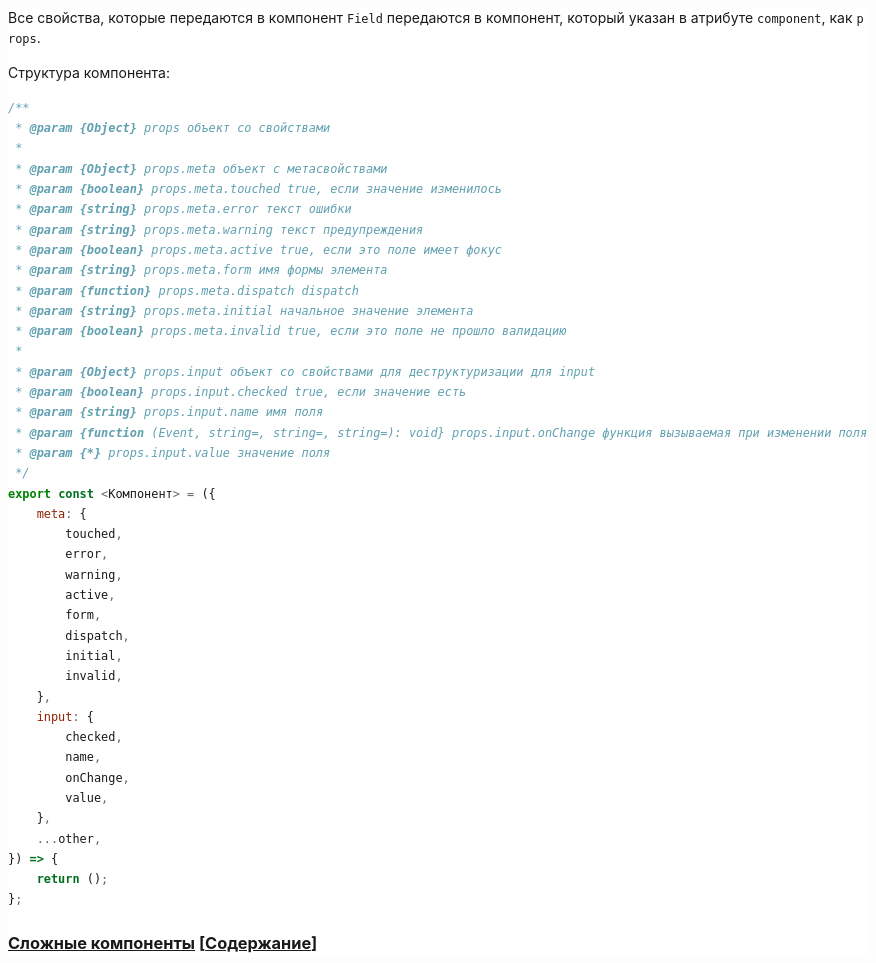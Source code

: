 Все свойства, которые передаются в компонент `Field` передаются в компонент, который указан в атрибуте `component`, как `props`.

Структура компонента:
```jsx
/**
 * @param {Object} props объект со свойствами
 *
 * @param {Object} props.meta объект с метасвойствами
 * @param {boolean} props.meta.touched true, если значение изменилось
 * @param {string} props.meta.error текст ошибки
 * @param {string} props.meta.warning текст предупреждения
 * @param {boolean} props.meta.active true, если это поле имеет фокус
 * @param {string} props.meta.form имя формы элемента
 * @param {function} props.meta.dispatch dispatch
 * @param {string} props.meta.initial начальное значение элемента
 * @param {boolean} props.meta.invalid true, если это поле не прошло валидацию
 *
 * @param {Object} props.input объект со свойствами для деструктуризации для input
 * @param {boolean} props.input.checked true, если значение есть
 * @param {string} props.input.name имя поля
 * @param {function (Event, string=, string=, string=): void} props.input.onChange функция вызываемая при изменении поля
 * @param {*} props.input.value значение поля
 */
export const <Компонент> = ({
    meta: {
        touched,
        error,
        warning,
        active,
        form,
        dispatch,
        initial,
        invalid,
    },
    input: {
        checked,
        name,
        onChange,
        value,
    },
    ...other,
}) => {
    return ();
};
```

### <a id="Сложные-компоненты" href="#Сложные-компоненты">Сложные компоненты</a> [<a id="Содержание" href="#Содержание">Содержание</a>]
